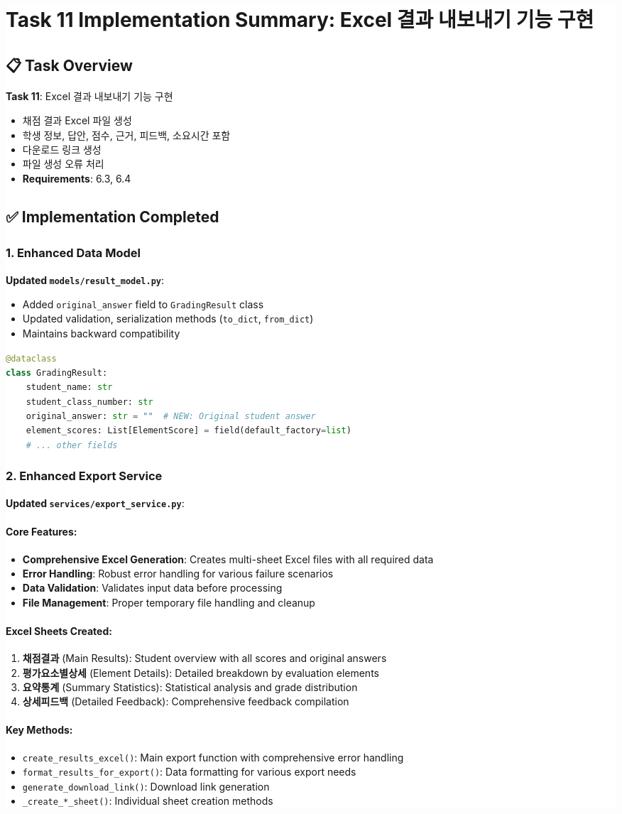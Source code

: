 # Task 11 Implementation Summary: Excel 결과 내보내기 기능 구현

## 📋 Task Overview

**Task 11**: Excel 결과 내보내기 기능 구현
- 채점 결과 Excel 파일 생성
- 학생 정보, 답안, 점수, 근거, 피드백, 소요시간 포함
- 다운로드 링크 생성
- 파일 생성 오류 처리
- **Requirements**: 6.3, 6.4

## ✅ Implementation Completed

### 1. Enhanced Data Model

**Updated `models/result_model.py`**:
- Added `original_answer` field to `GradingResult` class
- Updated validation, serialization methods (`to_dict`, `from_dict`)
- Maintains backward compatibility

```python
@dataclass
class GradingResult:
    student_name: str
    student_class_number: str
    original_answer: str = ""  # NEW: Original student answer
    element_scores: List[ElementScore] = field(default_factory=list)
    # ... other fields
```

### 2. Enhanced Export Service

**Updated `services/export_service.py`**:

#### Core Features:
- **Comprehensive Excel Generation**: Creates multi-sheet Excel files with all required data
- **Error Handling**: Robust error handling for various failure scenarios
- **Data Validation**: Validates input data before processing
- **File Management**: Proper temporary file handling and cleanup

#### Excel Sheets Created:
1. **채점결과** (Main Results): Student overview with all scores and original answers
2. **평가요소별상세** (Element Details): Detailed breakdown by evaluation elements
3. **요약통계** (Summary Statistics): Statistical analysis and grade distribution
4. **상세피드백** (Detailed Feedback): Comprehensive feedback compilation

#### Key Methods:
- `create_results_excel()`: Main export function with comprehensive error handling
- `format_results_for_export()`: Data formatting for various export needs
- `generate_download_link()`: Download link generation
- `_create_*_sheet()`: Individual sheet creation methods
